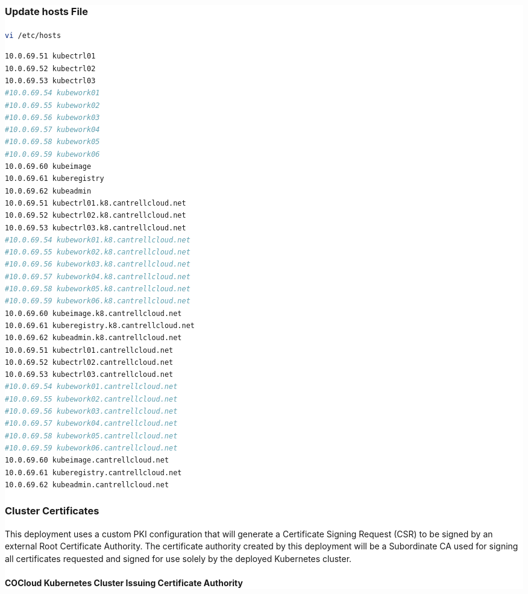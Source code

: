 ### Update hosts File

```bash
vi /etc/hosts
```

```bash
10.0.69.51 kubectrl01
10.0.69.52 kubectrl02
10.0.69.53 kubectrl03
#10.0.69.54 kubework01
#10.0.69.55 kubework02
#10.0.69.56 kubework03
#10.0.69.57 kubework04
#10.0.69.58 kubework05
#10.0.69.59 kubework06
10.0.69.60 kubeimage
10.0.69.61 kuberegistry
10.0.69.62 kubeadmin
10.0.69.51 kubectrl01.k8.cantrellcloud.net
10.0.69.52 kubectrl02.k8.cantrellcloud.net
10.0.69.53 kubectrl03.k8.cantrellcloud.net
#10.0.69.54 kubework01.k8.cantrellcloud.net
#10.0.69.55 kubework02.k8.cantrellcloud.net
#10.0.69.56 kubework03.k8.cantrellcloud.net
#10.0.69.57 kubework04.k8.cantrellcloud.net
#10.0.69.58 kubework05.k8.cantrellcloud.net
#10.0.69.59 kubework06.k8.cantrellcloud.net
10.0.69.60 kubeimage.k8.cantrellcloud.net
10.0.69.61 kuberegistry.k8.cantrellcloud.net
10.0.69.62 kubeadmin.k8.cantrellcloud.net
10.0.69.51 kubectrl01.cantrellcloud.net
10.0.69.52 kubectrl02.cantrellcloud.net
10.0.69.53 kubectrl03.cantrellcloud.net
#10.0.69.54 kubework01.cantrellcloud.net
#10.0.69.55 kubework02.cantrellcloud.net
#10.0.69.56 kubework03.cantrellcloud.net
#10.0.69.57 kubework04.cantrellcloud.net
#10.0.69.58 kubework05.cantrellcloud.net
#10.0.69.59 kubework06.cantrellcloud.net
10.0.69.60 kubeimage.cantrellcloud.net
10.0.69.61 kuberegistry.cantrellcloud.net
10.0.69.62 kubeadmin.cantrellcloud.net
```

### Cluster Certificates

This deployment uses a custom PKI configuration that will generate a Certificate Signing Request (CSR) to be signed by an external Root Certificate Authority. The certificate authority created by this deployment will be a Subordinate CA used for signing all certificates requested and signed for use solely by the deployed Kubernetes cluster.

#### COCloud Kubernetes Cluster Issuing Certificate Authority
